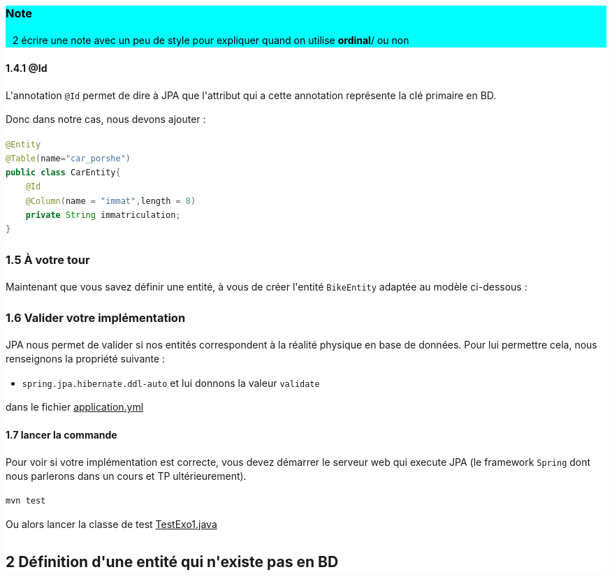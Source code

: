 

<html lang="fr">
<div style="background-color: aqua;color: black">
<div>
<h3>Note</h3>
</div>
<aside>
<p style="margin: 10px;color: black">
2 écrire une note avec un peu de style pour expliquer quand on utilise <b>ordinal</b>/ ou non 
</p>
</aside>
</div></html>

#### 1.4.1 @Id

L'annotation `@Id` permet de dire à JPA que l'attribut qui a cette annotation représente la clé primaire en BD. 

Donc dans notre cas, nous devons ajouter : 
```java
@Entity
@Table(name="car_porshe")
public class CarEntity{
    @Id
    @Column(name = "immat",length = 8)
    private String immatriculation;
}
```

### 1.5  À votre tour

Maintenant que vous savez définir une entité, à vous de créer l'entité `BikeEntity` adaptée au modèle ci-dessous :

### 1.6 Valider votre implémentation

JPA nous permet de valider si nos entités correspondent à la réalité physique en base de données. 
Pour lui permettre cela, nous renseignons la propriété suivante : 
* `spring.jpa.hibernate.ddl-auto` et lui donnons la valeur `validate`

dans le fichier [application.yml](server/src/main/resources/application.yml)

#### 1.7 lancer la commande

Pour voir si votre implémentation est correcte, vous devez démarrer le serveur web qui execute JPA (le framework `Spring` dont nous parlerons dans un cours et TP ultérieurement).
```shell
mvn test
```
Ou alors lancer la classe de test [TestExo1.java](server/src/test/java/fr/uga/l3miage/tp1/exo1/TestExo1.java)


## 2 Définition d'une entité qui n'existe pas en BD
